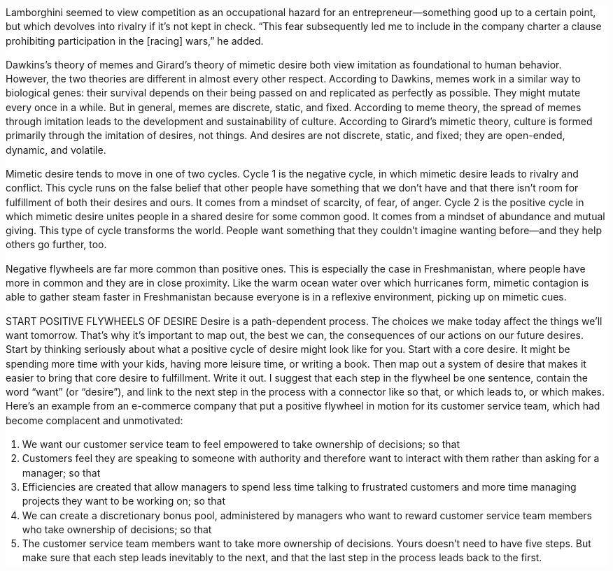 Lamborghini seemed to view competition as an occupational hazard for an entrepreneur—something good up to a certain point, but which devolves into rivalry if it’s not kept in check. “This fear subsequently led me to include in the company charter a clause prohibiting participation in the [racing] wars,” he added.

Dawkins’s theory of memes and Girard’s theory of mimetic desire both view imitation as foundational to human behavior. However, the two theories are different in almost every other respect.
According to Dawkins, memes work in a similar way to biological genes: their survival depends on their being passed on and replicated as perfectly as possible. They might mutate every once in a while. But in general, memes are discrete, static, and fixed.
According to meme theory, the spread of memes through imitation leads to the development and sustainability of culture. According to Girard’s mimetic theory, culture is formed primarily through the imitation of desires, not things. And desires are not discrete, static, and fixed; they are open-ended, dynamic, and volatile.

Mimetic desire tends to move in one of two cycles. Cycle 1 is the negative cycle, in which mimetic desire leads to rivalry and conflict. This cycle runs on the false belief that other people have something that we don’t have and that there isn’t room for fulfillment of both their desires and ours. It comes from a mindset of scarcity, of fear, of anger.
Cycle 2 is the positive cycle in which mimetic desire unites people in a shared desire for some common good. It comes from a mindset of abundance and mutual giving. This type of cycle transforms the world. People want something that they couldn’t imagine wanting before—and they help others go further, too.

Negative flywheels are far more common than positive ones. This is especially the case in Freshmanistan, where people have more in common and they are in close proximity. Like the warm ocean water over which hurricanes form, mimetic contagion is able to gather steam faster in Freshmanistan because everyone is in a reflexive environment, picking up on mimetic cues.

START POSITIVE FLYWHEELS OF DESIRE
Desire is a path-dependent process. The choices we make today affect the things we’ll want tomorrow. That’s why it’s important to map out, the best we can, the consequences of our actions on our future desires.
Start by thinking seriously about what a positive cycle of desire might look like for you. Start with a core desire. It might be spending more time with your kids, having more leisure time, or writing a book. Then map out a system of desire that makes it easier to bring that core desire to fulfillment.
Write it out. I suggest that each step in the flywheel be one sentence, contain the word “want” (or “desire”), and link to the next step in the process with a connector like so that, or which leads to, or which makes.
Here’s an example from an e-commerce company that put a positive flywheel in motion for its customer service team, which had become complacent and unmotivated:
1. We want our customer service team to feel empowered to take ownership of decisions; so that
2. Customers feel they are speaking to someone with authority and therefore want to interact with them rather than asking for a manager; so that
3. Efficiencies are created that allow managers to spend less time talking to frustrated customers and more time managing projects they want to be working on; so that
4. We can create a discretionary bonus pool, administered by managers who want to reward customer service team members who take ownership of decisions; so that
5. The customer service team members want to take more ownership of decisions.
Yours doesn’t need to have five steps. But make sure that each step leads inevitably to the next, and that the last step in the process leads back to the first.
